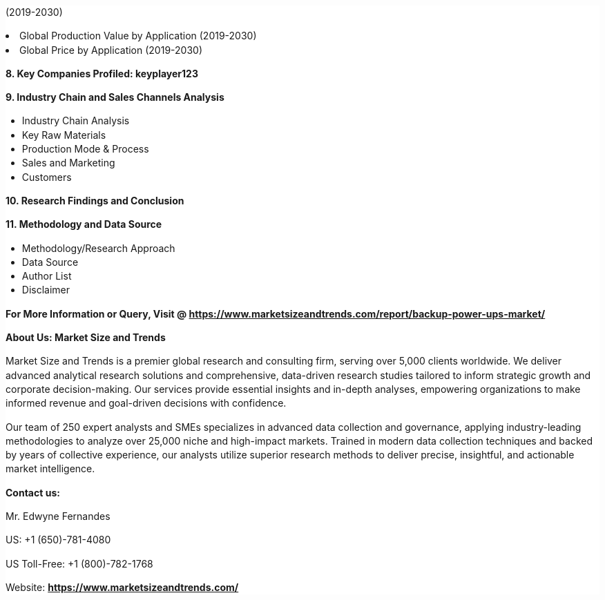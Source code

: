 (2019-2030)</li><li>Global Production Value by Application (2019-2030)</li><li>Global Price by Application (2019-2030)</li></ul><p><strong>8. Key Companies Profiled: keyplayer123</strong></p><p><strong>9. Industry Chain and Sales Channels Analysis</strong></p><ul><li>Industry Chain Analysis</li><li>Key Raw Materials</li><li>Production Mode &amp; Process</li><li>Sales and Marketing</li><li>Customers</li></ul><p><strong>10. Research Findings and Conclusion</strong></p><p><strong>11. Methodology and Data Source</strong></p><ul><li>Methodology/Research Approach</li><li>Data Source</li><li>Author List</li><li>Disclaimer</li></ul></p><p><strong>For More Information or Query, Visit @ <a href="https://www.marketsizeandtrends.com/report/backup-power-ups-market/">https://www.marketsizeandtrends.com/report/backup-power-ups-market/</a></strong></p><p><strong>About Us: Market Size and Trends</strong></p><p>Market Size and Trends is a premier global research and consulting firm, serving over 5,000 clients worldwide. We deliver advanced analytical research solutions and comprehensive, data-driven research studies tailored to inform strategic growth and corporate decision-making. Our services provide essential insights and in-depth analyses, empowering organizations to make informed revenue and goal-driven decisions with confidence.</p><p>Our team of 250 expert analysts and SMEs specializes in advanced data collection and governance, applying industry-leading methodologies to analyze over 25,000 niche and high-impact markets. Trained in modern data collection techniques and backed by years of collective experience, our analysts utilize superior research methods to deliver precise, insightful, and actionable market intelligence.</p><p><strong>Contact us:</strong></p><p>Mr. Edwyne Fernandes</p><p>US: +1 (650)-781-4080</p><p>US Toll-Free: +1 (800)-782-1768</p><p>Website: <strong><a href="https://www.marketsizeandtrends.com/">https://www.marketsizeandtrends.com/</a></strong></p>
